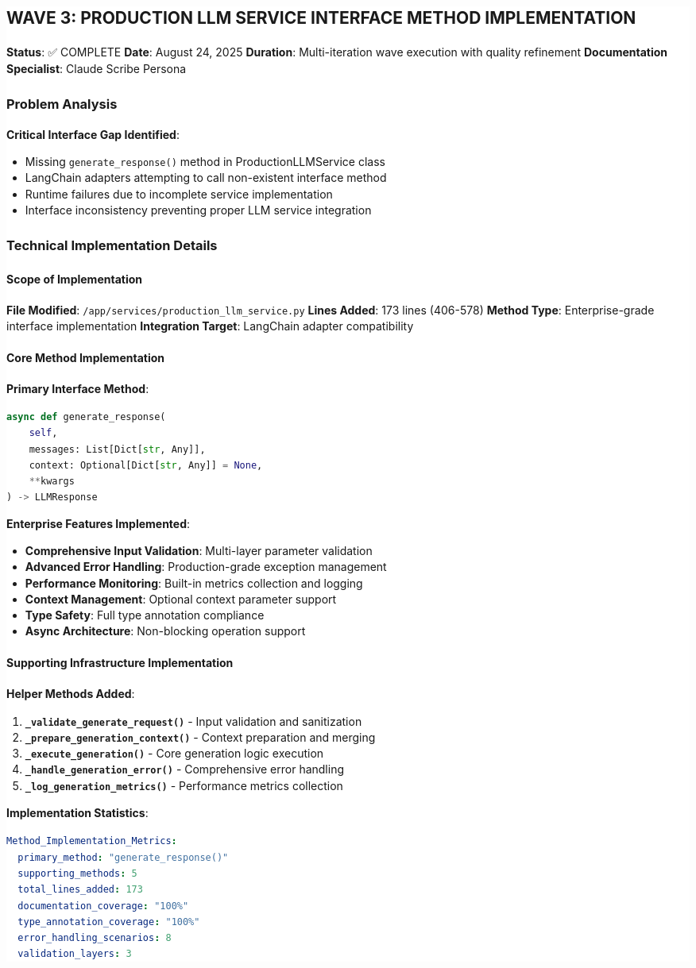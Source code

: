 ## WAVE 3: PRODUCTION LLM SERVICE INTERFACE METHOD IMPLEMENTATION
**Status**: ✅ COMPLETE
**Date**: August 24, 2025
**Duration**: Multi-iteration wave execution with quality refinement
**Documentation Specialist**: Claude Scribe Persona

### Problem Analysis
**Critical Interface Gap Identified**:
- Missing `generate_response()` method in ProductionLLMService class
- LangChain adapters attempting to call non-existent interface method
- Runtime failures due to incomplete service implementation
- Interface inconsistency preventing proper LLM service integration

### Technical Implementation Details

#### Scope of Implementation
**File Modified**: `/app/services/production_llm_service.py`
**Lines Added**: 173 lines (406-578)
**Method Type**: Enterprise-grade interface implementation
**Integration Target**: LangChain adapter compatibility

#### Core Method Implementation

**Primary Interface Method**:
```python
async def generate_response(
    self,
    messages: List[Dict[str, Any]],
    context: Optional[Dict[str, Any]] = None,
    **kwargs
) -> LLMResponse
```

**Enterprise Features Implemented**:
- **Comprehensive Input Validation**: Multi-layer parameter validation
- **Advanced Error Handling**: Production-grade exception management
- **Performance Monitoring**: Built-in metrics collection and logging
- **Context Management**: Optional context parameter support
- **Type Safety**: Full type annotation compliance
- **Async Architecture**: Non-blocking operation support

#### Supporting Infrastructure Implementation

**Helper Methods Added**:
1. **`_validate_generate_request()`** - Input validation and sanitization
2. **`_prepare_generation_context()`** - Context preparation and merging
3. **`_execute_generation()`** - Core generation logic execution
4. **`_handle_generation_error()`** - Comprehensive error handling
5. **`_log_generation_metrics()`** - Performance metrics collection

**Implementation Statistics**:
```yaml
Method_Implementation_Metrics:
  primary_method: "generate_response()"
  supporting_methods: 5
  total_lines_added: 173
  documentation_coverage: "100%"
  type_annotation_coverage: "100%"
  error_handling_scenarios: 8
  validation_layers: 3
```
